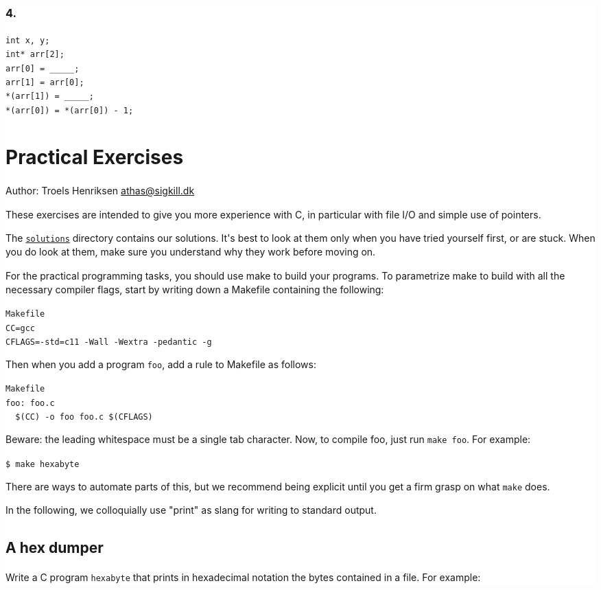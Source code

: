 ### 4.

    int x, y;
    int* arr[2];
    arr[0] = _____;
    arr[1] = arr[0];
    *(arr[1]) = _____;
    *(arr[0]) = *(arr[0]) - 1;

# Practical Exercises

Author: Troels Henriksen <athas@sigkill.dk>

These exercises are intended to give you more experience with C, in
particular with file I/O and simple use of pointers.

The [`solutions`](solutions/) directory contains our solutions.  It's best to 
look at them only when you have tried yourself first, or are stuck.  When
you do look at them, make sure you understand why they work before
moving on.

For the practical programming tasks, you should use make to build your
programs. To parametrize make to build with all the necessary compiler
flags, start by writing down a Makefile containing the following:

  ```
  Makefile
  CC=gcc
  CFLAGS=-std=c11 -Wall -Wextra -pedantic -g
  ```

Then when you add a program `foo`, add a rule to Makefile as follows:

  ```
  Makefile
  foo: foo.c
	$(CC) -o foo foo.c $(CFLAGS)
  ```

Beware: the leading whitespace must be a single tab character. Now, to
compile foo, just run `make foo`. For example:

  ```
  $ make hexabyte
  ```

There are ways to automate parts of this, but we recommend being
explicit until you get a firm grasp on what `make` does.

In the following, we colloquially use "print" as slang for writing to
standard output.

## A hex dumper

Write a C program `hexabyte` that prints in hexadecimal notation the
bytes contained in a file.  For example:
